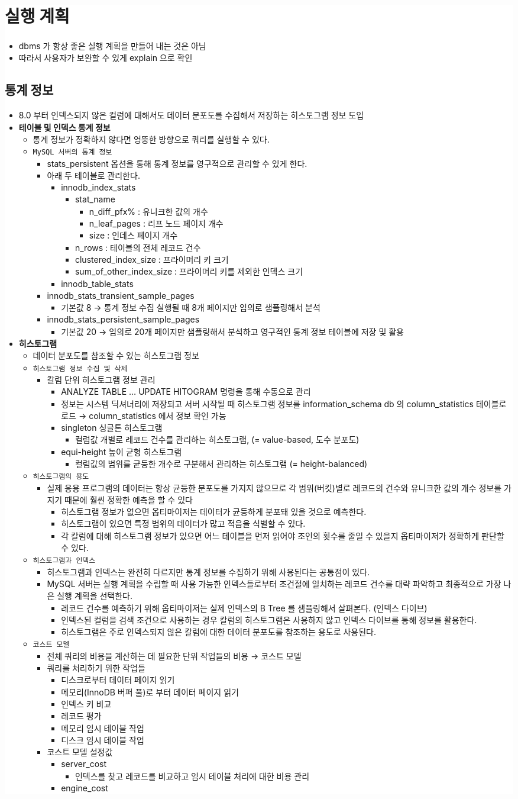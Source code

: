 # 실행 계획

- dbms 가 항상 좋은 실행 계획을 만들어 내는 것은 아님
- 따라서 사용자가 보완할 수 있게 explain 으로 확인

## 통계 정보

- 8.0 부터 인덱스되지 않은 컬럼에 대해서도 데이터 분포도를 수집해서 저장하는 히스토그램 정보 도입
- **테이블 및 인덱스 통계 정보**
    - 통계 정보가 정확하지 않다면 엉뚱한 방향으로 쿼리를 실행할 수 있다.
    - `MySQL 서버의 통계 정보`
        - stats_persistent 옵션을 통해 통계 정보를 영구적으로 관리할 수 있게 한다.
        - 아래 두 테이블로 관리한다.
            - innodb_index_stats
                - stat_name
                    - n_diff_pfx% : 유니크한 값의 개수
                    - n_leaf_pages : 리프 노드 페이지 개수
                    - size : 인데스 페이지 개수
                - n_rows : 테이블의 전체 레코드 건수
                - clustered_index_size : 프라이머리 키 크기
                - sum_of_other_index_size : 프라이머리 키를 제외한 인덱스 크기
            - innodb_table_stats
        - innodb_stats_transient_sample_pages
            - 기본값 8 → 통계 정보 수집 실행될 때 8개 페이지만 임의로 샘플링해서 분석
        - innodb_stats_persistent_sample_pages
            - 기본값 20 → 임의로 20개 페이지만 샘플링해서 분석하고 영구적인 통계 정보 테이블에 저장 및 활용
- **히스토그램**
    - 데이터 분포도를 참조할 수 있는 히스토그램 정보
    - `히스토그램 정보 수집 및 삭제`
        - 칼럼 단위 히스토그램 정보 관리
            - ANALYZE TABLE … UPDATE HITOGRAM 명령을 통해 수동으로 관리
            - 정보는 시스템 딕셔너리에 저장되고 서버 시작될 때 히스토그램 정보를 information_schema db 의 column_statistics 테이블로 로드 → column_statistics 에서 정보 확인 가능
            - singleton 싱글톤 히스토그램
                - 컬럼값 개별로 레코드 건수를 관리하는 히스토그램, (= value-based, 도수 분포도)
            - equi-height 높이 균형 히스토그램
                - 컬럼값의 범위를 균등한 개수로 구분해서 관리하는 히스토그램 (= height-balanced)
    - `히스토그램의 용도`
        - 실제 응용 프로그램의 데이터는 항상 균등한 분포도를 가지지 않으므로 각 범위(버킷)별로 레코드의 건수와 유니크한 값의 개수 정보를 가지기 때문에 훨씬 정확한 예측을 할 수 있다
            - 히스토그램 정보가 없으면 옵티마이저는 데이터가 균등하게 분포돼 있을 것으로 예측한다.
            - 히스토그램이 있으면 특정 범위의 데이터가 많고 적음을 식별할 수 있다.
            - 각 칼럼에 대해 히스토그램 정보가 있으면 어느 테이블을 먼저 읽어야 조인의 횟수를 줄일 수 있을지 옵티마이저가 정확하게 판단할 수 있다.
    - `히스토그램과 인덱스`
        - 히스토그램과 인덱스는 완전히 다르지만 통계 정보를 수집하기 위해 사용된다는 공통점이 있다.
        - MySQL 서버는 실행 계획을 수립할 때 사용 가능한 인덱스들로부터 조건절에 일치하는 레코드 건수를 대략 파악하고 최종적으로 가장 나은 실행 계획을 선택한다.
            - 레코드 건수를 예측하기 위해 옵티마이저는 실제 인덱스의 B Tree 를 샘플링해서 살펴본다. (인덱스 다이브)
            - 인덱스된 컬럼을 검색 조건으로 사용하는 경우 칼럼의 히스토그램은 사용하지 않고 인덱스 다이브를 통해 정보를 활용한다.
            - 히스토그램은 주로 인덱스되지 않은 칼럼에 대한 데이터 분포도를 참조하는 용도로 사용된다.
    - `코스트 모델`
        - 전체 쿼리의 비용을 계산하는 데 필요한 단위 작업들의 비용 → 코스트 모델
        - 쿼리를 처리하기 위한 작업들
            - 디스크로부터 데이터 페이지 읽기
            - 메모리(InnoDB 버퍼 풀)로 부터 데이터 페이지 읽기
            - 인덱스 키 비교
            - 레코드 평가
            - 메모리 임시 테이블 작업
            - 디스크 임시 테이블 작업
        - 코스트 모델 설정값
            - server_cost
                - 인덱스를 찾고 레코드를 비교하고 임시 테이블 처리에 대한 비용 관리
            - engine_cost